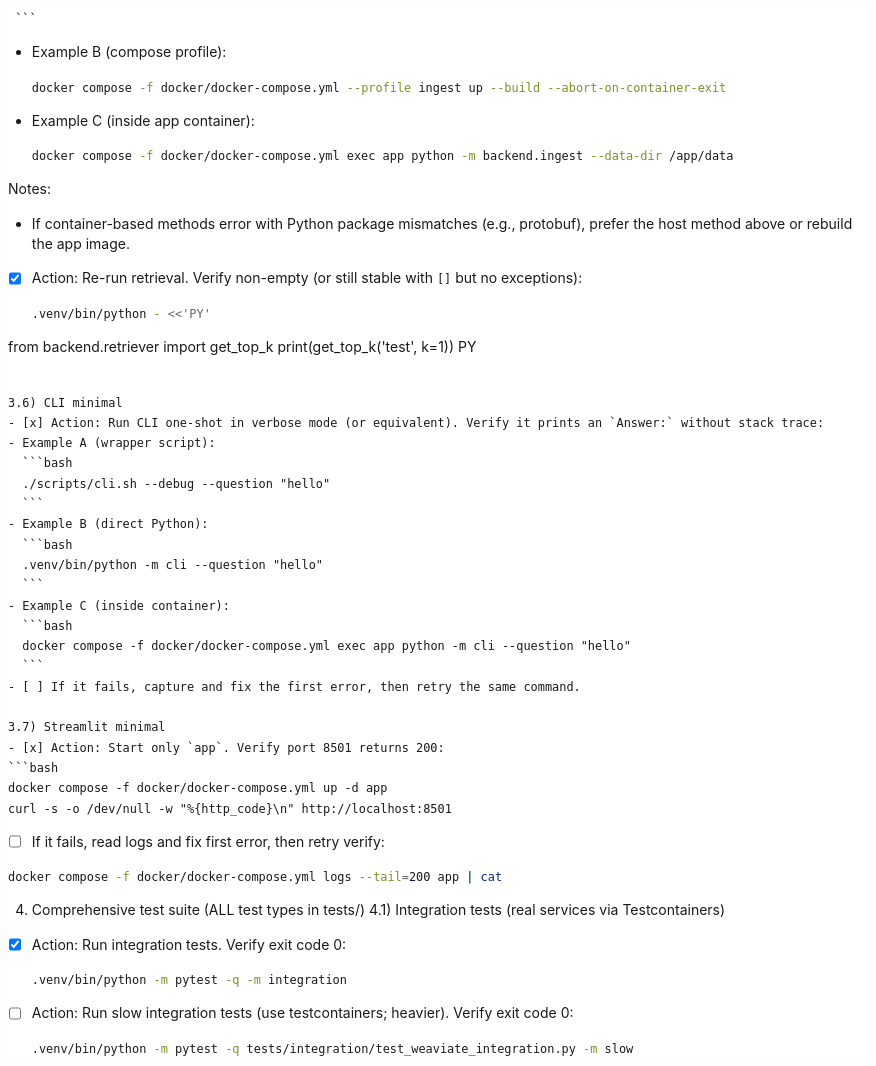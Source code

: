      ```
   - Example B (compose profile):
     ```bash
     docker compose -f docker/docker-compose.yml --profile ingest up --build --abort-on-container-exit
     ```
   - Example C (inside app container):
     ```bash
     docker compose -f docker/docker-compose.yml exec app python -m backend.ingest --data-dir /app/data
     ```
   Notes:
   - If container-based methods error with Python package mismatches (e.g., protobuf), prefer the host method above or rebuild the app image.
- [x] Action: Re-run retrieval. Verify non-empty (or still stable with `[]` but no exceptions):
  ```bash
  .venv/bin/python - <<'PY'
from backend.retriever import get_top_k
print(get_top_k('test', k=1))
PY
  ```

3.6) CLI minimal
- [x] Action: Run CLI one-shot in verbose mode (or equivalent). Verify it prints an `Answer:` without stack trace:
  - Example A (wrapper script):
    ```bash
    ./scripts/cli.sh --debug --question "hello"
    ```
  - Example B (direct Python):
    ```bash
    .venv/bin/python -m cli --question "hello"
    ```
  - Example C (inside container):
    ```bash
    docker compose -f docker/docker-compose.yml exec app python -m cli --question "hello"
    ```
  - [ ] If it fails, capture and fix the first error, then retry the same command.

3.7) Streamlit minimal
- [x] Action: Start only `app`. Verify port 8501 returns 200:
  ```bash
  docker compose -f docker/docker-compose.yml up -d app
  curl -s -o /dev/null -w "%{http_code}\n" http://localhost:8501
  ```
  - [ ] If it fails, read logs and fix first error, then retry verify:
  ```bash
  docker compose -f docker/docker-compose.yml logs --tail=200 app | cat
  ```

  

4) Comprehensive test suite (ALL test types in tests/)
4.1) Integration tests (real services via Testcontainers)
- [x] Action: Run integration tests. Verify exit code 0:
  ```bash
  .venv/bin/python -m pytest -q -m integration
  ```
- [ ] Action: Run slow integration tests (use testcontainers; heavier). Verify exit code 0:
  ```bash
  .venv/bin/python -m pytest -q tests/integration/test_weaviate_integration.py -m slow
  ```
